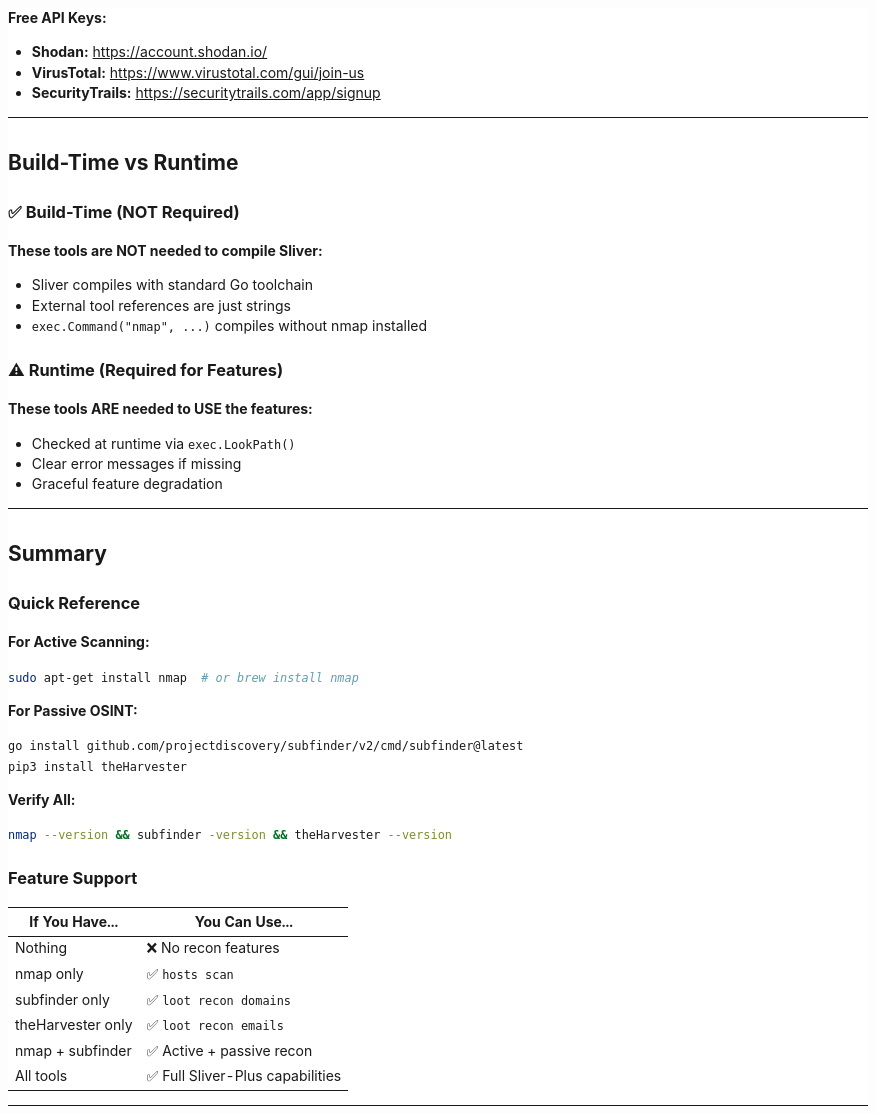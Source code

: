 **Free API Keys:**
- **Shodan:** https://account.shodan.io/
- **VirusTotal:** https://www.virustotal.com/gui/join-us
- **SecurityTrails:** https://securitytrails.com/app/signup

---

## Build-Time vs Runtime

### ✅ Build-Time (NOT Required)

**These tools are NOT needed to compile Sliver:**
- Sliver compiles with standard Go toolchain
- External tool references are just strings
- `exec.Command("nmap", ...)` compiles without nmap installed

### ⚠️ Runtime (Required for Features)

**These tools ARE needed to USE the features:**
- Checked at runtime via `exec.LookPath()`
- Clear error messages if missing
- Graceful feature degradation

---

## Summary

### Quick Reference

**For Active Scanning:**
```bash
sudo apt-get install nmap  # or brew install nmap
```

**For Passive OSINT:**
```bash
go install github.com/projectdiscovery/subfinder/v2/cmd/subfinder@latest
pip3 install theHarvester
```

**Verify All:**
```bash
nmap --version && subfinder -version && theHarvester --version
```

### Feature Support

| If You Have... | You Can Use... |
|----------------|----------------|
| Nothing | ❌ No recon features |
| nmap only | ✅ `hosts scan` |
| subfinder only | ✅ `loot recon domains` |
| theHarvester only | ✅ `loot recon emails` |
| nmap + subfinder | ✅ Active + passive recon |
| All tools | ✅ Full Sliver-Plus capabilities |

---